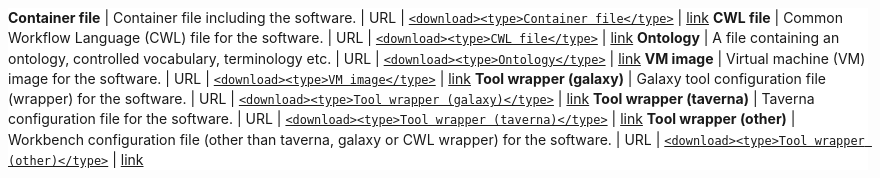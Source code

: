 **Container file** | Container file including the software. | URL | [``<download><type>Container file</type>``](http://bio-tools.github.io/biotoolsSchema/#Link1B) | [link](http://biotools.readthedocs.io/en/latest/curators_guide.html#download-group)
**CWL file** | Common Workflow Language (CWL) file for the software. | URL | [``<download><type>CWL file</type>``](http://bio-tools.github.io/biotoolsSchema/#Link1B) | [link](http://biotools.readthedocs.io/en/latest/curators_guide.html#download-group)
**Ontology** | A file containing an ontology, controlled vocabulary, terminology etc. | URL | [``<download><type>Ontology</type>``](http://bio-tools.github.io/biotoolsSchema/#Link1B) | [link](http://biotools.readthedocs.io/en/latest/curators_guide.html#download-group)
**VM image** | Virtual machine (VM) image for the software. | URL | [``<download><type>VM image</type>``](http://bio-tools.github.io/biotoolsSchema/#Link1B) | [link](http://biotools.readthedocs.io/en/latest/curators_guide.html#download-group)
**Tool wrapper (galaxy)** | Galaxy tool configuration file (wrapper) for the software. | URL | [``<download><type>Tool wrapper (galaxy)</type>``](http://bio-tools.github.io/biotoolsSchema/#Link1B) | [link](http://biotools.readthedocs.io/en/latest/curators_guide.html#download-group)
**Tool wrapper (taverna)** | Taverna configuration file for the software. | URL | [``<download><type>Tool wrapper (taverna)</type>``](http://bio-tools.github.io/biotoolsSchema/#Link1B) | [link](http://biotools.readthedocs.io/en/latest/curators_guide.html#download-group)
**Tool wrapper (other)** | Workbench configuration file (other than taverna, galaxy or CWL wrapper) for the software. | URL | [``<download><type>Tool wrapper (other)</type>``](http://bio-tools.github.io/biotoolsSchema/#Link1B) | [link](http://biotools.readthedocs.io/en/latest/curators_guide.html#download-group)



